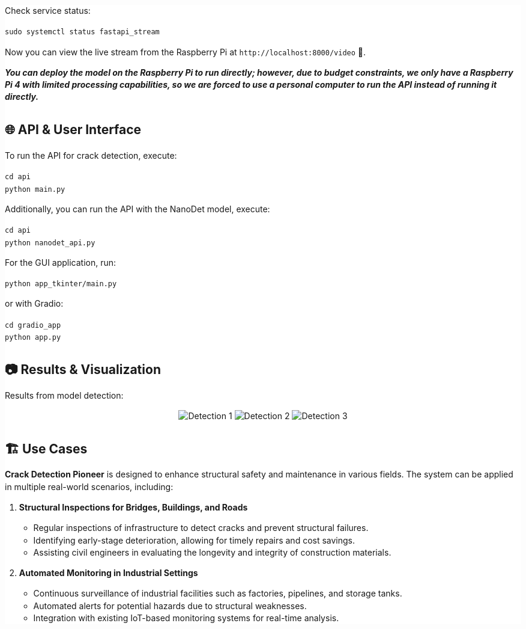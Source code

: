Check service status:
```
sudo systemctl status fastapi_stream
```

Now you can view the live stream from the Raspberry Pi at `http://localhost:8000/video` 🎉.

***You can deploy the model on the Raspberry Pi to run directly; however, due to budget constraints, we only have a Raspberry Pi 4 with limited processing capabilities, so we are forced to use a personal computer to run the API instead of running it directly.***

## 🌐 API & User Interface

To run the API for crack detection, execute:
```
cd api
python main.py
```

Additionally, you can run the API with the NanoDet model, execute:
```
cd api
python nanodet_api.py
```

For the GUI application, run:
```
python app_tkinter/main.py
```

or with Gradio:
```
cd gradio_app
python app.py
```

## 📷 Results & Visualization
Results from model detection:

<p align="center"> <img src="results/crack_detection_1.png" alt="Detection 1" width="300" /> <img src="results/crack_detection_2.png" alt="Detection 2" width="300" /> <img src="results/crack_detection_3.png" alt="Detection 3" width="300" /> </p>

## 🏗️ Use Cases

**Crack Detection Pioneer** is designed to enhance structural safety and maintenance in various fields. The system can be applied in multiple real-world scenarios, including:

1. **Structural Inspections for Bridges, Buildings, and Roads**  
   - Regular inspections of infrastructure to detect cracks and prevent structural failures.  
   - Identifying early-stage deterioration, allowing for timely repairs and cost savings.  
   - Assisting civil engineers in evaluating the longevity and integrity of construction materials.  

2. **Automated Monitoring in Industrial Settings**  
   - Continuous surveillance of industrial facilities such as factories, pipelines, and storage tanks.  
   - Automated alerts for potential hazards due to structural weaknesses.  
   - Integration with existing IoT-based monitoring systems for real-time analysis.  
